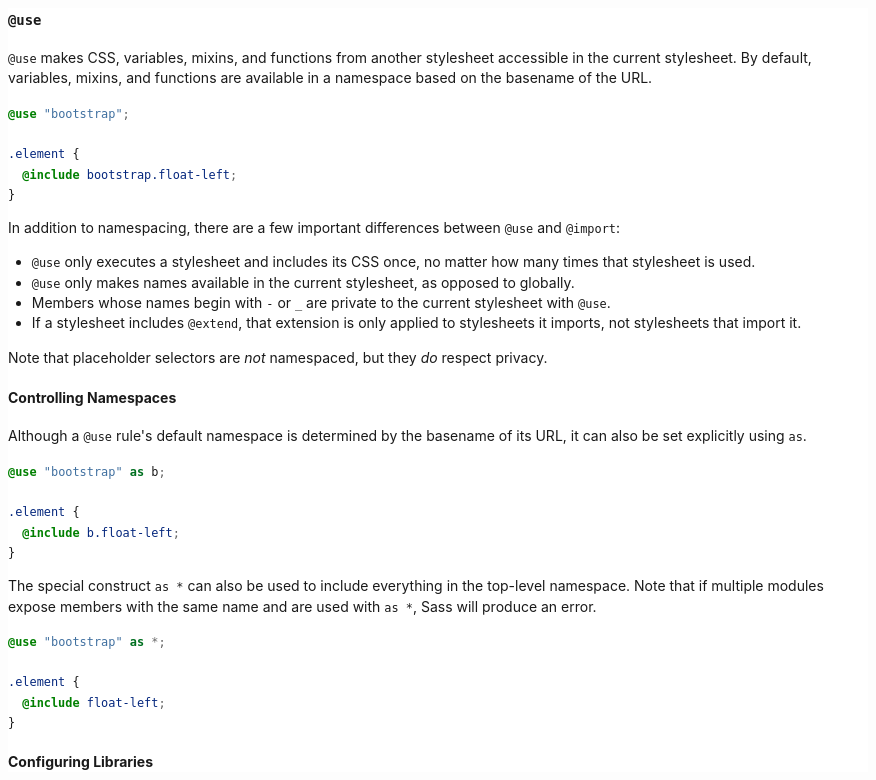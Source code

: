 ### `@use`

`@use` makes CSS, variables, mixins, and functions from another stylesheet
accessible in the current stylesheet. By default, variables, mixins, and
functions are available in a namespace based on the basename of the URL.

```scss
@use "bootstrap";

.element {
  @include bootstrap.float-left;
}
```

In addition to namespacing, there are a few important differences between `@use`
and `@import`:

* `@use` only executes a stylesheet and includes its CSS once, no matter how
  many times that stylesheet is used.
* `@use` only makes names available in the current stylesheet, as opposed to
  globally.
* Members whose names begin with `-` or `_` are private to the current
  stylesheet with `@use`.
* If a stylesheet includes `@extend`, that extension is only applied to
  stylesheets it imports, not stylesheets that import it.

Note that placeholder selectors are *not* namespaced, but they *do* respect
privacy.

#### Controlling Namespaces

Although a `@use` rule's default namespace is determined by the basename of its
URL, it can also be set explicitly using `as`.

```scss
@use "bootstrap" as b;

.element {
  @include b.float-left;
}
```

The special construct `as *` can also be used to include everything in the
top-level namespace. Note that if multiple modules expose members with the same
name and are used with `as *`, Sass will produce an error.

```scss
@use "bootstrap" as *;

.element {
  @include float-left;
}
```

#### Configuring Libraries
